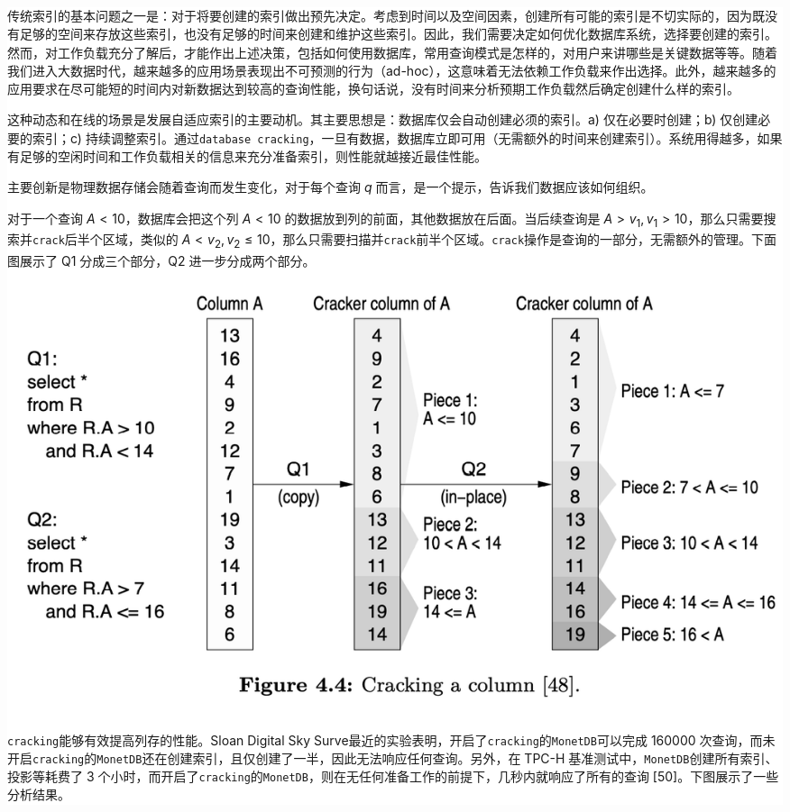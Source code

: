 传统索引的基本问题之一是：对于将要创建的索引做出预先决定。考虑到时间以及空间因素，创建所有可能的索引是不切实际的，因为既没有足够的空间来存放这些索引，也没有足够的时间来创建和维护这些索引。因此，我们需要决定如何优化数据库系统，选择要创建的索引。然而，对工作负载充分了解后，才能作出上述决策，包括如何使用数据库，常用查询模式是怎样的，对用户来讲哪些是关键数据等等。随着我们进入大数据时代，越来越多的应用场景表现出不可预测的行为（ad-hoc），这意味着无法依赖工作负载来作出选择。此外，越来越多的应用要求在尽可能短的时间内对新数据达到较高的查询性能，换句话说，没有时间来分析预期工作负载然后确定创建什么样的索引。

这种动态和在线的场景是发展自适应索引的主要动机。其主要思想是：数据库仅会自动创建必须的索引。a) 仅在必要时创建；b) 仅创建必要的索引；c) 持续调整索引。通过`database cracking`，一旦有数据，数据库立即可用（无需额外的时间来创建索引）。系统用得越多，如果有足够的空闲时间和工作负载相关的信息来充分准备索引，则性能就越接近最佳性能。

主要创新是物理数据存储会随着查询而发生变化，对于每个查询 $q$ 而言，是一个提示，告诉我们数据应该如何组织。

对于一个查询 $A<10$，数据库会把这个列 $A<10$ 的数据放到列的前面，其他数据放在后面。当后续查询是 $A>v_1,v_1>10$，那么只需要搜索并`crack`后半个区域，类似的 $A<v_2,v_2\leq 10$，那么只需要扫描并`crack`前半个区域。`crack`操作是查询的一部分，无需额外的管理。下面图展示了 Q1 分成三个部分，Q2 进一步分成两个部分。

![](columnstoresfntdbs.11.png)

`cracking`能够有效提高列存的性能。Sloan Digital Sky Surve最近的实验表明，开启了`cracking`的`MonetDB`可以完成 160000 次查询，而未开启`cracking`的`MonetDB`还在创建索引，且仅创建了一半，因此无法响应任何查询。另外，在 TPC-H 基准测试中，`MonetDB`创建所有索引、投影等耗费了 3 个小时，而开启了`cracking`的`MonetDB`，则在无任何准备工作的前提下，几秒内就响应了所有的查询 [50]。下图展示了一些分析结果。

